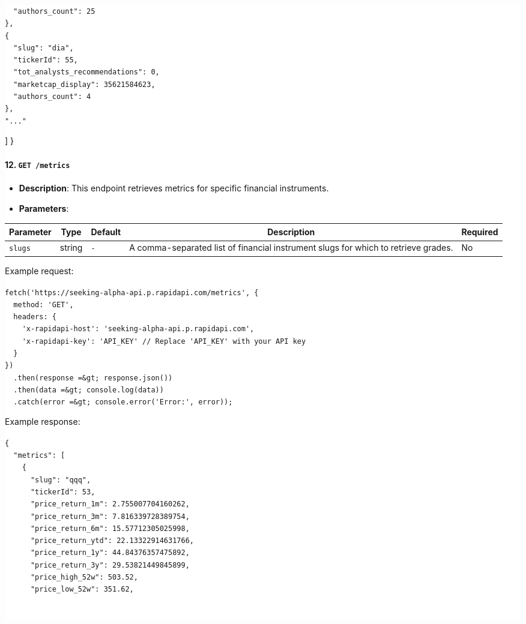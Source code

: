       "authors_count": 25
    },
    {
      "slug": "dia",
      "tickerId": 55,
      "tot_analysts_recommendations": 0,
      "marketcap_display": 35621584623,
      "authors_count": 4
    },
    "..."
  ]
}
</code></pre>
<h4>12. <strong><code>GET /metrics</code></strong></h4>
<ul>
<li>
<p><strong>Description</strong>: This endpoint retrieves metrics for specific financial instruments.</p>
</li>
<li>
<p><strong>Parameters</strong>:</p>
</li>
</ul>



















<table><thead><tr><th>Parameter</th><th>Type</th><th>Default</th><th>Description</th><th>Required</th></tr></thead><tbody><tr><td><code>slugs</code></td><td>string</td><td><code>-</code></td><td>A comma-separated list of financial instrument slugs for which to retrieve grades.</td><td>No</td></tr></tbody></table>
<p>Example request:</p>
<pre><code>fetch('https://seeking-alpha-api.p.rapidapi.com/metrics', { 
  method: 'GET',
  headers: {
    'x-rapidapi-host': 'seeking-alpha-api.p.rapidapi.com',
    'x-rapidapi-key': 'API_KEY' // Replace 'API_KEY' with your API key
  }
})
  .then(response =&amp;gt; response.json())
  .then(data =&amp;gt; console.log(data))
  .catch(error =&amp;gt; console.error('Error:', error));
</code></pre>
<p>Example response:</p>
<pre><code>{
  "metrics": [
    {
      "slug": "qqq",
      "tickerId": 53,
      "price_return_1m": 2.755007704160262,
      "price_return_3m": 7.816339728389754,
      "price_return_6m": 15.57712305025998,
      "price_return_ytd": 22.13322914631766,
      "price_return_1y": 44.84376357475892,
      "price_return_3y": 29.53821449845899,
      "price_high_52w": 503.52,
      "price_low_52w": 351.62,